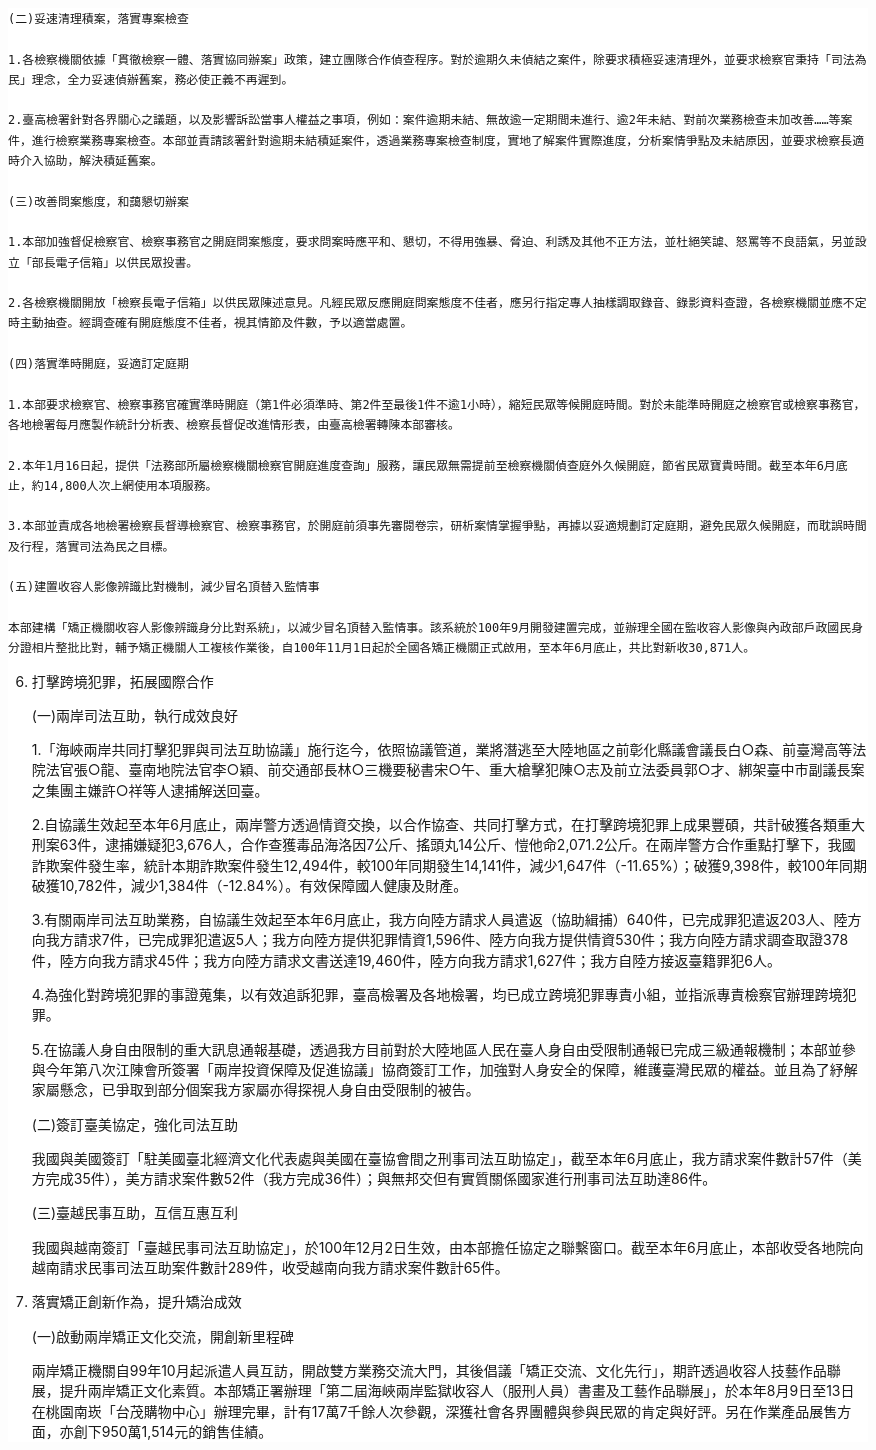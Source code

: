     (二)妥速清理積案，落實專案檢查

    1.各檢察機關依據「貫徹檢察一體、落實協同辦案」政策，建立團隊合作偵查程序。對於逾期久未偵結之案件，除要求積極妥速清理外，並要求檢察官秉持「司法為民」理念，全力妥速偵辦舊案，務必使正義不再遲到。

    2.臺高檢署針對各界關心之議題，以及影響訴訟當事人權益之事項，例如：案件逾期未結、無故逾一定期間未進行、逾2年未結、對前次業務檢查未加改善……等案件，進行檢察業務專案檢查。本部並責請該署針對逾期未結積延案件，透過業務專案檢查制度，實地了解案件實際進度，分析案情爭點及未結原因，並要求檢察長適時介入協助，解決積延舊案。

    (三)改善問案態度，和藹懇切辦案

    1.本部加強督促檢察官、檢察事務官之開庭問案態度，要求問案時應平和、懇切，不得用強暴、脅迫、利誘及其他不正方法，並杜絕笑謔、怒罵等不良語氣，另並設立「部長電子信箱」以供民眾投書。

    2.各檢察機關開放「檢察長電子信箱」以供民眾陳述意見。凡經民眾反應開庭問案態度不佳者，應另行指定專人抽樣調取錄音、錄影資料查證，各檢察機關並應不定時主動抽查。經調查確有開庭態度不佳者，視其情節及件數，予以適當處置。

    (四)落實準時開庭，妥適訂定庭期

    1.本部要求檢察官、檢察事務官確實準時開庭（第1件必須準時、第2件至最後1件不逾1小時），縮短民眾等候開庭時間。對於未能準時開庭之檢察官或檢察事務官，各地檢署每月應製作統計分析表、檢察長督促改進情形表，由臺高檢署轉陳本部審核。

    2.本年1月16日起，提供「法務部所屬檢察機關檢察官開庭進度查詢」服務，讓民眾無需提前至檢察機關偵查庭外久候開庭，節省民眾寶貴時間。截至本年6月底止，約14,800人次上網使用本項服務。

    3.本部並責成各地檢署檢察長督導檢察官、檢察事務官，於開庭前須事先審閱卷宗，研析案情掌握爭點，再據以妥適規劃訂定庭期，避免民眾久候開庭，而耽誤時間及行程，落實司法為民之目標。

    (五)建置收容人影像辨識比對機制，減少冒名頂替入監情事

    本部建構「矯正機關收容人影像辨識身分比對系統」，以減少冒名頂替入監情事。該系統於100年9月開發建置完成，並辦理全國在監收容人影像與內政部戶政國民身分證相片整批比對，輔予矯正機關人工複核作業後，自100年11月1日起於全國各矯正機關正式啟用，至本年6月底止，共比對新收30,871人。

6. 打擊跨境犯罪，拓展國際合作

    (一)兩岸司法互助，執行成效良好

    1.「海峽兩岸共同打擊犯罪與司法互助協議」施行迄今，依照協議管道，業將潛逃至大陸地區之前彰化縣議會議長白○森、前臺灣高等法院法官張○龍、臺南地院法官李○穎、前交通部長林○三機要秘書宋○午、重大槍擊犯陳○志及前立法委員郭○才、綁架臺中市副議長案之集團主嫌許○祥等人逮捕解送回臺。

    2.自協議生效起至本年6月底止，兩岸警方透過情資交換，以合作協查、共同打擊方式，在打擊跨境犯罪上成果豐碩，共計破獲各類重大刑案63件，逮捕嫌疑犯3,676人，合作查獲毒品海洛因7公斤、搖頭丸14公斤、愷他命2,071.2公斤。在兩岸警方合作重點打擊下，我國詐欺案件發生率，統計本期詐欺案件發生12,494件，較100年同期發生14,141件，減少1,647件（-11.65%）；破獲9,398件，較100年同期破獲10,782件，減少1,384件（-12.84%）。有效保障國人健康及財產。

    3.有關兩岸司法互助業務，自協議生效起至本年6月底止，我方向陸方請求人員遣返（協助緝捕）640件，已完成罪犯遣返203人、陸方向我方請求7件，已完成罪犯遣返5人；我方向陸方提供犯罪情資1,596件、陸方向我方提供情資530件；我方向陸方請求調查取證378件，陸方向我方請求45件；我方向陸方請求文書送達19,460件，陸方向我方請求1,627件；我方自陸方接返臺籍罪犯6人。

    4.為強化對跨境犯罪的事證蒐集，以有效追訴犯罪，臺高檢署及各地檢署，均已成立跨境犯罪專責小組，並指派專責檢察官辦理跨境犯罪。

    5.在協議人身自由限制的重大訊息通報基礎，透過我方目前對於大陸地區人民在臺人身自由受限制通報已完成三級通報機制；本部並參與今年第八次江陳會所簽署「兩岸投資保障及促進協議」協商簽訂工作，加強對人身安全的保障，維護臺灣民眾的權益。並且為了紓解家屬懸念，已爭取到部分個案我方家屬亦得探視人身自由受限制的被告。

    (二)簽訂臺美協定，強化司法互助

    我國與美國簽訂「駐美國臺北經濟文化代表處與美國在臺協會間之刑事司法互助協定」，截至本年6月底止，我方請求案件數計57件（美方完成35件），美方請求案件數52件（我方完成36件）；與無邦交但有實質關係國家進行刑事司法互助達86件。

    (三)臺越民事互助，互信互惠互利

    我國與越南簽訂「臺越民事司法互助協定」，於100年12月2日生效，由本部擔任協定之聯繫窗口。截至本年6月底止，本部收受各地院向越南請求民事司法互助案件數計289件，收受越南向我方請求案件數計65件。

7. 落實矯正創新作為，提升矯治成效

    (一)啟動兩岸矯正文化交流，開創新里程碑

    兩岸矯正機關自99年10月起派遣人員互訪，開啟雙方業務交流大門，其後倡議「矯正交流、文化先行」，期許透過收容人技藝作品聯展，提升兩岸矯正文化素質。本部矯正署辦理「第二屆海峽兩岸監獄收容人（服刑人員）書畫及工藝作品聯展」，於本年8月9日至13日在桃園南崁「台茂購物中心」辦理完畢，計有17萬7千餘人次參觀，深獲社會各界團體與參與民眾的肯定與好評。另在作業產品展售方面，亦創下950萬1,514元的銷售佳績。
